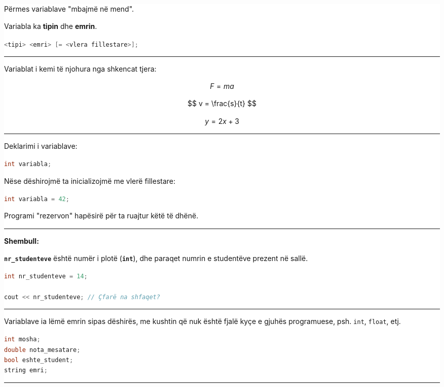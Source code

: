 Përmes variablave "mbajmë në mend".

Variabla ka **tipin** dhe **emrin**.

```cpp
<tipi> <emri> [= <vlera fillestare>];
```

---

Variablat i kemi të njohura nga shkencat tjera:

$$
F = ma
$$

$$
v = \frac{s}{t}
$$

$$
y = 2x + 3
$$

---

Deklarimi i variablave:

```cpp
int variabla;
```

Nëse dëshirojmë ta inicializojmë me vlerë fillestare:

```cpp
int variabla = 42;
```

Programi "rezervon" hapësirë për ta ruajtur këtë të dhënë.

---

**Shembull:**

**`nr_studenteve`** është numër i plotë (**`int`**), dhe paraqet numrin e studentëve prezent në sallë.

```cpp
int nr_studenteve = 14;

cout << nr_studenteve; // Çfarë na shfaqet?
```

---

Variablave ia lëmë emrin sipas dëshirës, me kushtin që nuk është fjalë kyçe e gjuhës programuese, psh. `int`, `float`, etj.

```cpp
int mosha;
double nota_mesatare;
bool eshte_student;
string emri;
```

---